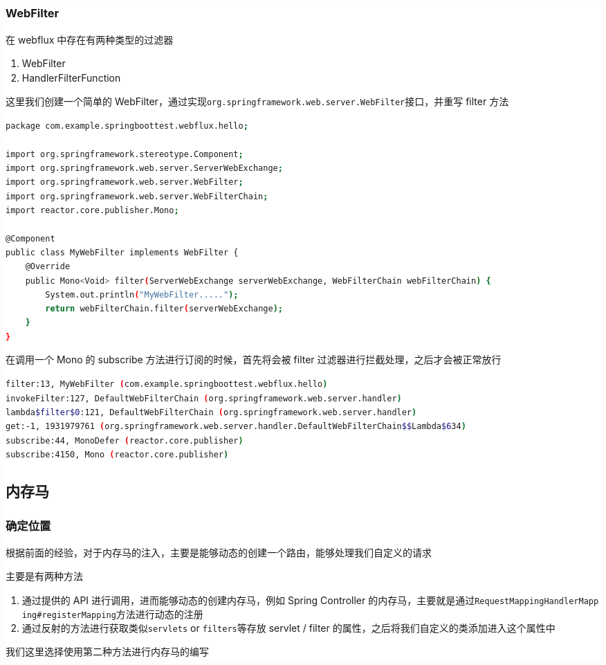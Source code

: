 ```bash
```

### WebFilter

在 webflux 中存在有两种类型的过滤器

1.  WebFilter
2.  HandlerFilterFunction

这里我们创建一个简单的 WebFilter，通过实现`org.springframework.web.server.WebFilter`接口，并重写 filter 方法

```bash
package com.example.springboottest.webflux.hello;

import org.springframework.stereotype.Component;
import org.springframework.web.server.ServerWebExchange;
import org.springframework.web.server.WebFilter;
import org.springframework.web.server.WebFilterChain;
import reactor.core.publisher.Mono;

@Component
public class MyWebFilter implements WebFilter {
    @Override
    public Mono<Void> filter(ServerWebExchange serverWebExchange, WebFilterChain webFilterChain) {
        System.out.println("MyWebFilter.....");
        return webFilterChain.filter(serverWebExchange);
    }
}
```

在调用一个 Mono 的 subscribe 方法进行订阅的时候，首先将会被 filter 过滤器进行拦截处理，之后才会被正常放行

```bash
filter:13, MyWebFilter (com.example.springboottest.webflux.hello)
invokeFilter:127, DefaultWebFilterChain (org.springframework.web.server.handler)
lambda$filter$0:121, DefaultWebFilterChain (org.springframework.web.server.handler)
get:-1, 1931979761 (org.springframework.web.server.handler.DefaultWebFilterChain$$Lambda$634)
subscribe:44, MonoDefer (reactor.core.publisher)
subscribe:4150, Mono (reactor.core.publisher)
```

## 内存马

### 确定位置

根据前面的经验，对于内存马的注入，主要是能够动态的创建一个路由，能够处理我们自定义的请求

主要是有两种方法

1.  通过提供的 API 进行调用，进而能够动态的创建内存马，例如 Spring Controller 的内存马，主要就是通过`RequestMappingHandlerMapping#registerMapping`方法进行动态的注册
2.  通过反射的方法进行获取类似`servlets` or `filters`等存放 servlet / filter 的属性，之后将我们自定义的类添加进入这个属性中

我们这里选择使用第二种方法进行内存马的编写
